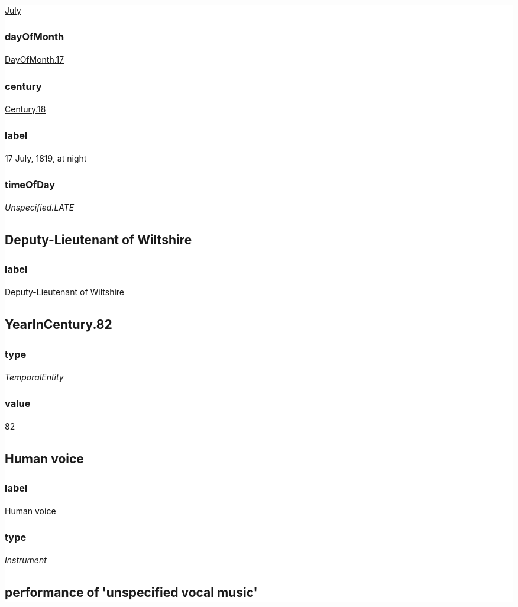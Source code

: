 
[July](#July)

### dayOfMonth


[DayOfMonth.17](#DayOfMonth.17)

### century


[Century.18](#Century.18)

### label


17 July, 1819, at night

### timeOfDay


*Unspecified.LATE*

## Deputy-Lieutenant of Wiltshire

### label


Deputy-Lieutenant of Wiltshire

## YearInCentury.82

### type


*TemporalEntity*

### value


82

## Human voice

### label


Human voice

### type


*Instrument*

## performance of 'unspecified vocal music'

